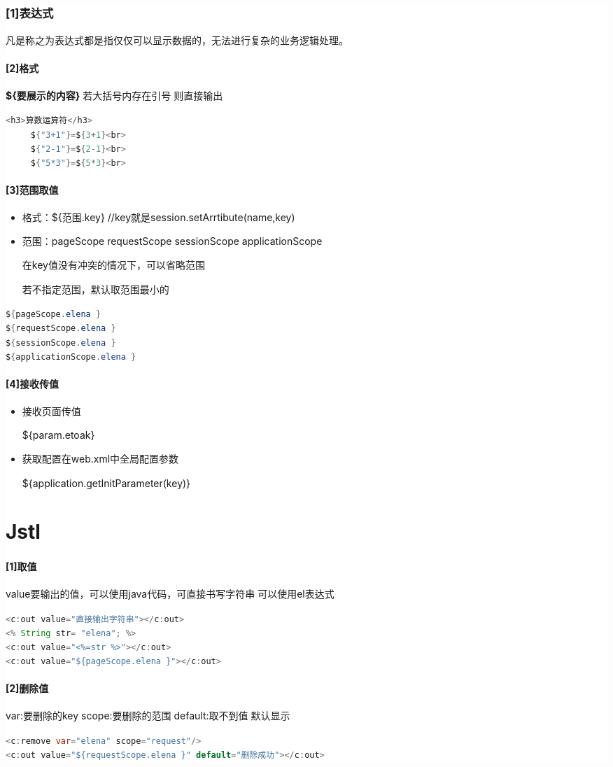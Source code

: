 ### [1]表达式

凡是称之为表达式都是指仅仅可以显示数据的，无法进行复杂的业务逻辑处理。

#### [2]格式

**${要展示的内容}** 若大括号内存在引号 则直接输出

```java
<h3>算数运算符</h3>
  	 ${"3+1"}=${3+1}<br>
  	 ${"2-1"}=${2-1}<br>
  	 ${"5*3"}=${5*3}<br>
```

#### [3]范围取值

- 格式：${范围.key}     //key就是session.setArrtibute(name,key)

- 范围：pageScope requestScope sessionScope applicationScope

  在key值没有冲突的情况下，可以省略范围

  若不指定范围，默认取范围最小的

```java
${pageScope.elena }
${requestScope.elena }
${sessionScope.elena }
${applicationScope.elena }
```

#### [4]接收传值

- 接收页面传值

  ${param.etoak}

- 获取配置在web.xml中全局配置参数

  ${application.getInitParameter(key)}

#  Jstl

#### [1]取值 

 value要输出的值，可以使用java代码，可直接书写字符串 可以使用el表达式

```java
<c:out value="直接输出字符串"></c:out>
<% String str= "elena"; %>
<c:out value="<%=str %>"></c:out>
<c:out value="${pageScope.elena }"></c:out>
```

#### [2]删除值

var:要删除的key scope:要删除的范围  default:取不到值 默认显示

```java
<c:remove var="elena" scope="request"/>
<c:out value="${requestScope.elena }" default="删除成功"></c:out>
```

